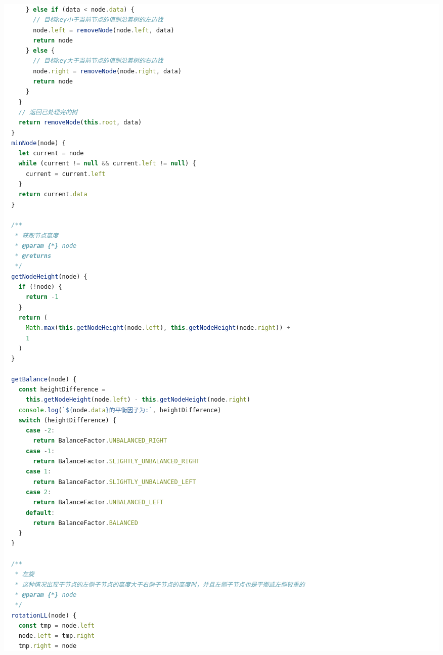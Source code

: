 ```javascript
      } else if (data < node.data) {
        // 目标key小于当前节点的值则沿着树的左边找
        node.left = removeNode(node.left, data)
        return node
      } else {
        // 目标key大于当前节点的值则沿着树的右边找
        node.right = removeNode(node.right, data)
        return node
      }
    }
    // 返回已处理完的树
    return removeNode(this.root, data)
  }
  minNode(node) {
    let current = node
    while (current != null && current.left != null) {
      current = current.left
    }
    return current.data
  }

  /**
   * 获取节点高度
   * @param {*} node
   * @returns
   */
  getNodeHeight(node) {
    if (!node) {
      return -1
    }
    return (
      Math.max(this.getNodeHeight(node.left), this.getNodeHeight(node.right)) +
      1
    )
  }

  getBalance(node) {
    const heightDifference =
      this.getNodeHeight(node.left) - this.getNodeHeight(node.right)
    console.log(`${node.data}的平衡因子为:`, heightDifference)
    switch (heightDifference) {
      case -2:
        return BalanceFactor.UNBALANCED_RIGHT
      case -1:
        return BalanceFactor.SLIGHTLY_UNBALANCED_RIGHT
      case 1:
        return BalanceFactor.SLIGHTLY_UNBALANCED_LEFT
      case 2:
        return BalanceFactor.UNBALANCED_LEFT
      default:
        return BalanceFactor.BALANCED
    }
  }

  /**
   * 左旋
   * 这种情况出现于节点的左侧子节点的高度大于右侧子节点的高度时，并且左侧子节点也是平衡或左侧较重的
   * @param {*} node
   */
  rotationLL(node) {
    const tmp = node.left
    node.left = tmp.right
    tmp.right = node
```